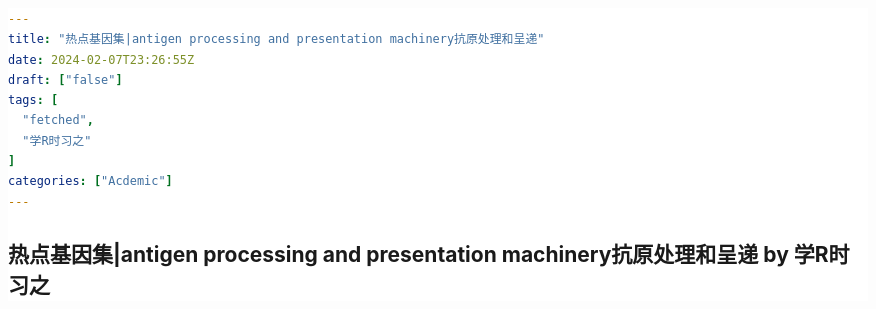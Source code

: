```yaml
---
title: "热点基因集|antigen processing and presentation machinery抗原处理和呈递"
date: 2024-02-07T23:26:55Z
draft: ["false"]
tags: [
  "fetched",
  "学R时习之"
]
categories: ["Acdemic"]
---
```

热点基因集|antigen processing and presentation machinery抗原处理和呈递 by 学R时习之
------